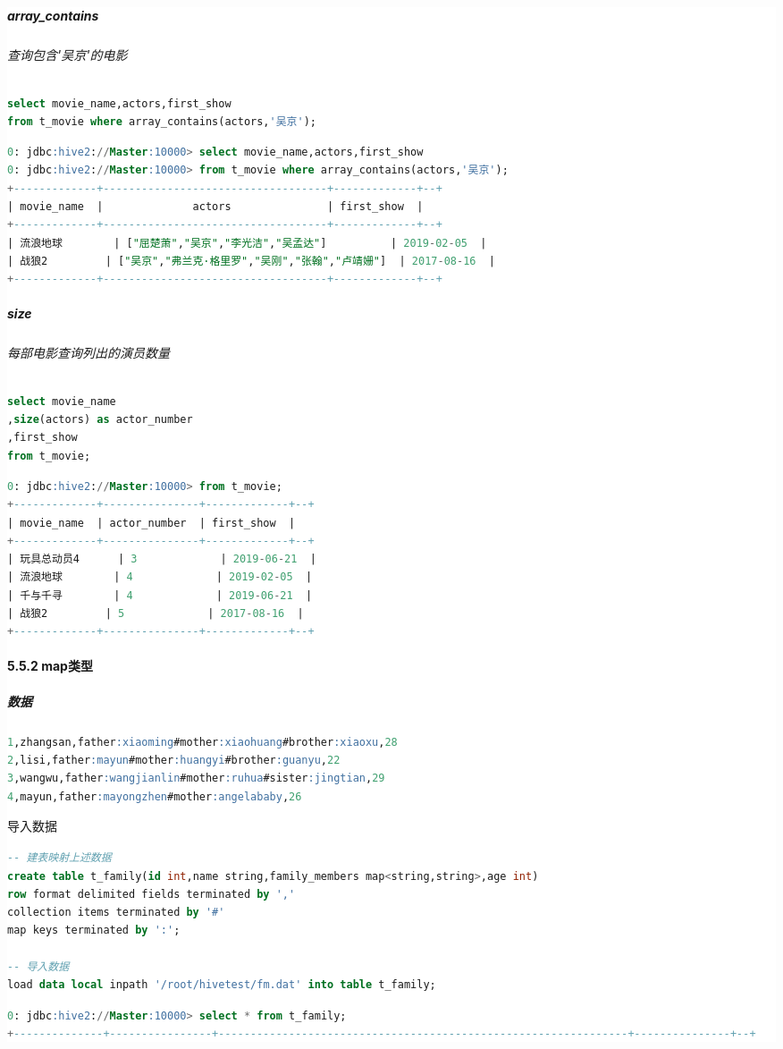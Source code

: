 ##### array_contains

###### 查询包含'吴京'的电影
```sql
select movie_name,actors,first_show
from t_movie where array_contains(actors,'吴京');

```

```sql
0: jdbc:hive2://Master:10000> select movie_name,actors,first_show
0: jdbc:hive2://Master:10000> from t_movie where array_contains(actors,'吴京');
+-------------+-----------------------------------+-------------+--+
| movie_name  |              actors               | first_show  |
+-------------+-----------------------------------+-------------+--+
| 流浪地球        | ["屈楚萧","吴京","李光洁","吴孟达"]          | 2019-02-05  |
| 战狼2         | ["吴京","弗兰克·格里罗","吴刚","张翰","卢靖姗"]  | 2017-08-16  |
+-------------+-----------------------------------+-------------+--+
```

##### size

###### 每部电影查询列出的演员数量
```sql
select movie_name
,size(actors) as actor_number
,first_show
from t_movie;
```

```sql
0: jdbc:hive2://Master:10000> from t_movie;
+-------------+---------------+-------------+--+
| movie_name  | actor_number  | first_show  |
+-------------+---------------+-------------+--+
| 玩具总动员4      | 3             | 2019-06-21  |
| 流浪地球        | 4             | 2019-02-05  |
| 千与千寻        | 4             | 2019-06-21  |
| 战狼2         | 5             | 2017-08-16  |
+-------------+---------------+-------------+--+
```


#### 5.5.2 map类型

##### 数据
```sql
1,zhangsan,father:xiaoming#mother:xiaohuang#brother:xiaoxu,28
2,lisi,father:mayun#mother:huangyi#brother:guanyu,22
3,wangwu,father:wangjianlin#mother:ruhua#sister:jingtian,29
4,mayun,father:mayongzhen#mother:angelababy,26
```

导入数据
```sql
-- 建表映射上述数据
create table t_family(id int,name string,family_members map<string,string>,age int)
row format delimited fields terminated by ','
collection items terminated by '#'
map keys terminated by ':';

-- 导入数据
load data local inpath '/root/hivetest/fm.dat' into table t_family;
```
```sql
0: jdbc:hive2://Master:10000> select * from t_family;
+--------------+----------------+----------------------------------------------------------------+---------------+--+
```